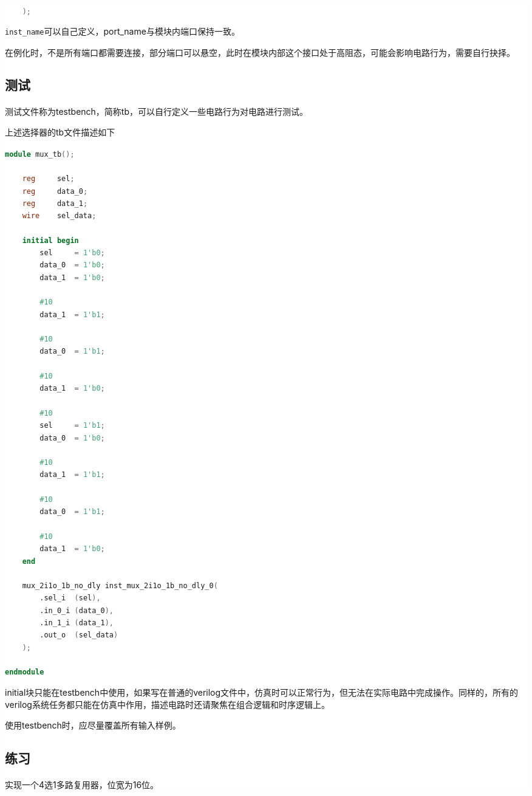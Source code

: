 ```verilog
    );
```
`inst_name`可以自己定义，port_name与模块内端口保持一致。  

在例化时，不是所有端口都需要连接，部分端口可以悬空，此时在模块内部这个接口处于高阻态，可能会影响电路行为，需要自行抉择。  

## 测试

测试文件称为testbench，简称tb，可以自行定义一些电路行为对电路进行测试。

上述选择器的tb文件描述如下
```verilog
module mux_tb();

    reg     sel;
    reg     data_0;
    reg     data_1;
    wire    sel_data;

    initial begin
        sel     = 1'b0;
        data_0  = 1'b0;
        data_1  = 1'b0;
        
        #10
        data_1  = 1'b1;

        #10
        data_0  = 1'b1;

        #10
        data_1  = 1'b0;

        #10
        sel     = 1'b1;
        data_0  = 1'b0;

        #10
        data_1  = 1'b1;

        #10
        data_0  = 1'b1;

        #10
        data_1  = 1'b0;
    end

    mux_2i1o_1b_no_dly inst_mux_2i1o_1b_no_dly_0(
    	.sel_i  (sel),
        .in_0_i (data_0),
        .in_1_i (data_1),
        .out_o  (sel_data)
    );

endmodule
```
initial块只能在testbench中使用，如果写在普通的verilog文件中，仿真时可以正常行为，但无法在实际电路中完成操作。同样的，所有的verilog系统任务都只能在仿真中作用，描述电路时还请聚焦在组合逻辑和时序逻辑上。  

使用testbench时，应尽量覆盖所有输入样例。

## 练习

实现一个4选1多路复用器，位宽为16位。